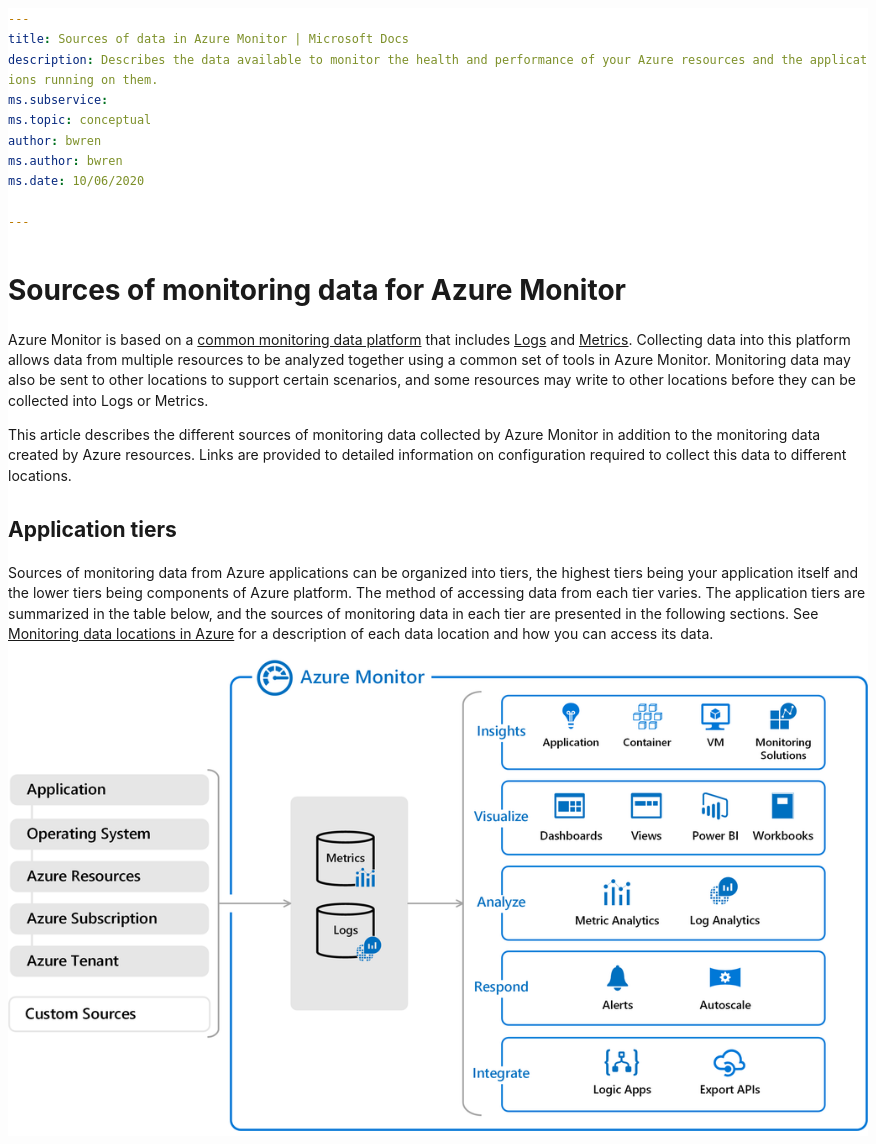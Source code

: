 ```yaml
---
title: Sources of data in Azure Monitor | Microsoft Docs
description: Describes the data available to monitor the health and performance of your Azure resources and the applications running on them.
ms.subservice: 
ms.topic: conceptual
author: bwren
ms.author: bwren
ms.date: 10/06/2020

---
```


# Sources of monitoring data for Azure Monitor
Azure Monitor is based on a [common monitoring data platform](../data-platform.md) that includes [Logs](../logs/data-platform-logs.md) and [Metrics](../essentials/data-platform-metrics.md). Collecting data into this platform allows data from multiple resources to be analyzed together using a common set of tools in Azure Monitor. Monitoring data may also be sent to other locations to support certain scenarios, and some resources may write to other locations before they can be collected into Logs or Metrics.

This article describes the different sources of monitoring data collected by Azure Monitor in addition to the monitoring data created by Azure resources. Links are provided to detailed information on configuration required to collect this data to different locations.

## Application tiers

Sources of monitoring data from Azure applications can be organized into tiers, the highest tiers being your application itself and the lower tiers being components of Azure platform. The method of accessing data from each tier varies. The application tiers are summarized in the table below, and the sources of monitoring data in each tier are presented in the following sections. See [Monitoring data locations in Azure](../monitor-reference.md) for a description of each data location and how you can access its data.


![Monitoring tiers](../media/overview/overview.png)
